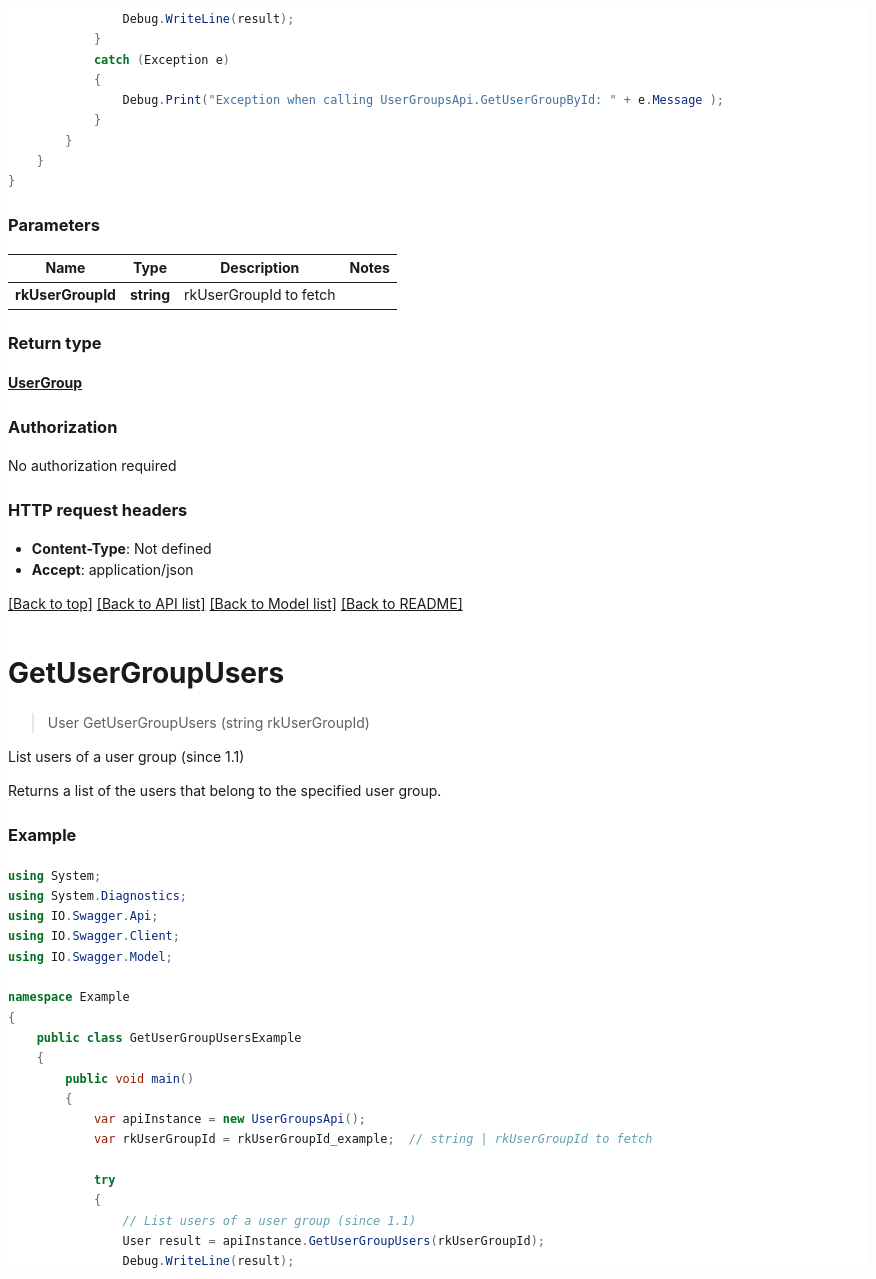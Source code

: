 ```csharp
                Debug.WriteLine(result);
            }
            catch (Exception e)
            {
                Debug.Print("Exception when calling UserGroupsApi.GetUserGroupById: " + e.Message );
            }
        }
    }
}
```

### Parameters

Name | Type | Description  | Notes
------------- | ------------- | ------------- | -------------
 **rkUserGroupId** | **string**| rkUserGroupId to fetch | 

### Return type

[**UserGroup**](UserGroup.md)

### Authorization

No authorization required

### HTTP request headers

 - **Content-Type**: Not defined
 - **Accept**: application/json

[[Back to top]](#) [[Back to API list]](../README.md#documentation-for-api-endpoints) [[Back to Model list]](../README.md#documentation-for-models) [[Back to README]](../README.md)

<a name="getusergroupusers"></a>
# **GetUserGroupUsers**
> User GetUserGroupUsers (string rkUserGroupId)

List users of a user group (since 1.1)

Returns a list of the users that belong to the specified user group.

### Example
```csharp
using System;
using System.Diagnostics;
using IO.Swagger.Api;
using IO.Swagger.Client;
using IO.Swagger.Model;

namespace Example
{
    public class GetUserGroupUsersExample
    {
        public void main()
        {
            var apiInstance = new UserGroupsApi();
            var rkUserGroupId = rkUserGroupId_example;  // string | rkUserGroupId to fetch

            try
            {
                // List users of a user group (since 1.1)
                User result = apiInstance.GetUserGroupUsers(rkUserGroupId);
                Debug.WriteLine(result);
```